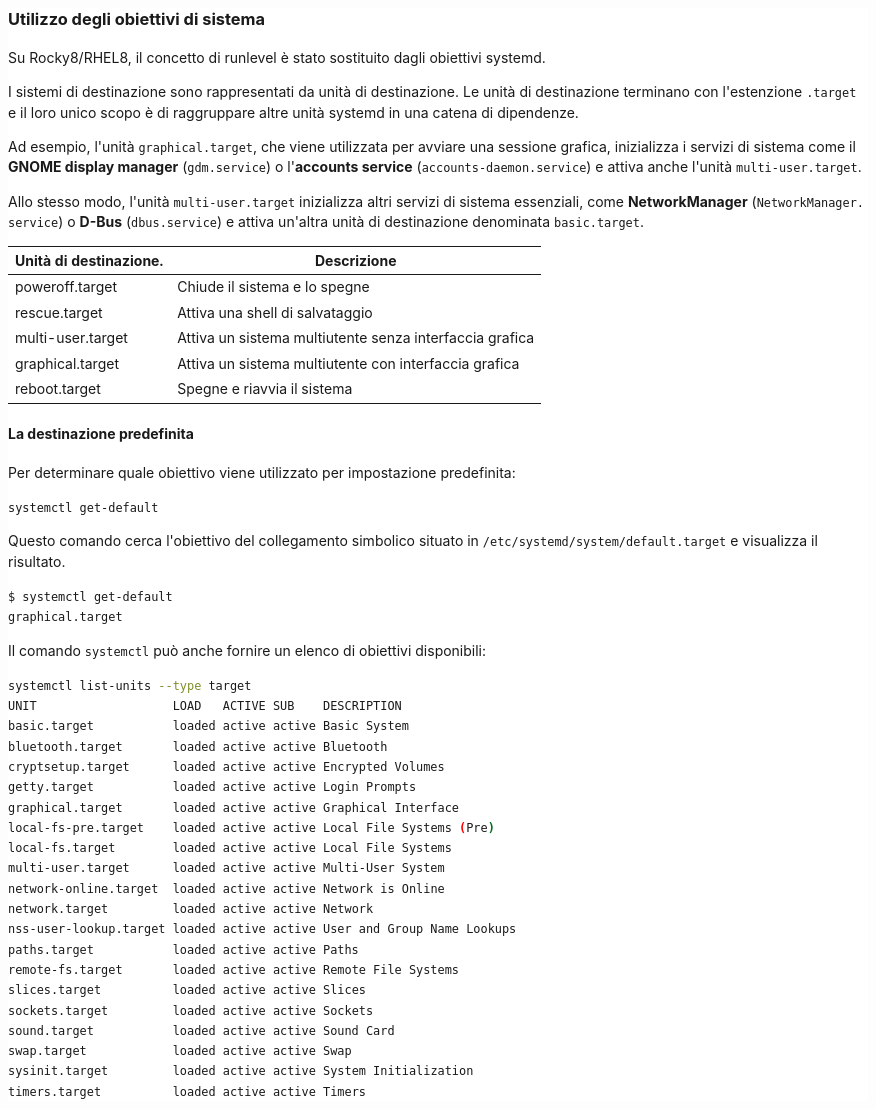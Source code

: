 ### Utilizzo degli obiettivi di sistema

Su Rocky8/RHEL8, il concetto di runlevel è stato sostituito dagli obiettivi systemd.

I sistemi di destinazione sono rappresentati da unità di destinazione. Le unità di destinazione terminano con l'estenzione `.target` e il loro unico scopo è di raggruppare altre unità systemd in una catena di dipendenze.

Ad esempio, l'unità `graphical.target`, che viene utilizzata per avviare una sessione grafica, inizializza i servizi di sistema come il **GNOME display manager** (`gdm.service`) o l'**accounts service** (`accounts-daemon.service`) e attiva anche l'unità `multi-user.target`.

Allo stesso modo, l'unità `multi-user.target` inizializza altri servizi di sistema essenziali, come **NetworkManager** (`NetworkManager.service`) o **D-Bus** (`dbus.service`) e attiva un'altra unità di destinazione denominata `basic.target`.

| Unità di destinazione.      | Descrizione                                   |
|-------------------|---------------------------------------------------------|
| poweroff.target   | Chiude il sistema e lo spegne                           |
| rescue.target     | Attiva una shell di salvataggio                         |
| multi-user.target | Attiva un sistema multiutente senza interfaccia grafica |
| graphical.target  | Attiva un sistema multiutente con interfaccia grafica   |
| reboot.target     | Spegne e riavvia il sistema                             |

#### La destinazione predefinita

Per determinare quale obiettivo viene utilizzato per impostazione predefinita:

```bash
systemctl get-default
```

Questo comando cerca l'obiettivo del collegamento simbolico situato in `/etc/systemd/system/default.target` e visualizza il risultato.

```bash
$ systemctl get-default
graphical.target
```

Il comando `systemctl` può anche fornire un elenco di obiettivi disponibili:

```bash
systemctl list-units --type target
UNIT                   LOAD   ACTIVE SUB    DESCRIPTION
basic.target           loaded active active Basic System
bluetooth.target       loaded active active Bluetooth
cryptsetup.target      loaded active active Encrypted Volumes
getty.target           loaded active active Login Prompts
graphical.target       loaded active active Graphical Interface
local-fs-pre.target    loaded active active Local File Systems (Pre)
local-fs.target        loaded active active Local File Systems
multi-user.target      loaded active active Multi-User System
network-online.target  loaded active active Network is Online
network.target         loaded active active Network
nss-user-lookup.target loaded active active User and Group Name Lookups
paths.target           loaded active active Paths
remote-fs.target       loaded active active Remote File Systems
slices.target          loaded active active Slices
sockets.target         loaded active active Sockets
sound.target           loaded active active Sound Card
swap.target            loaded active active Swap
sysinit.target         loaded active active System Initialization
timers.target          loaded active active Timers
```
